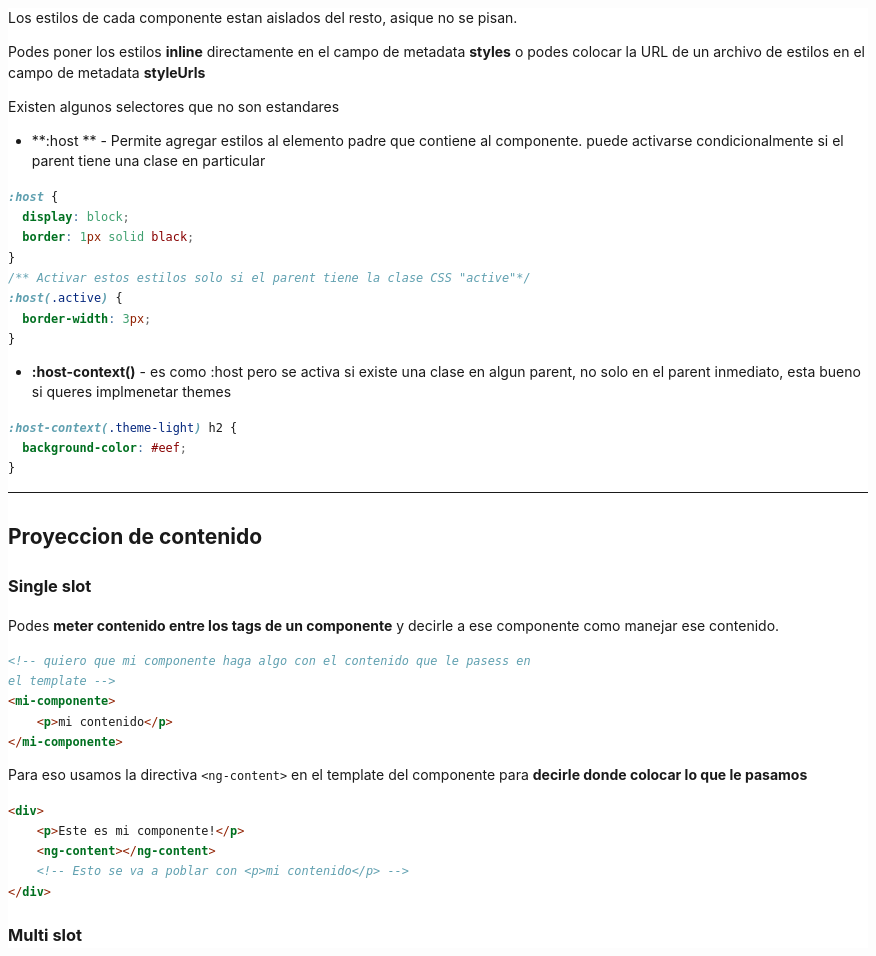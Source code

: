 Los estilos de cada componente estan aislados del resto, asique no se pisan.

Podes poner los estilos **inline** directamente en el campo de metadata **styles** o podes colocar la URL de un archivo de estilos en el campo de metadata **styleUrls**

Existen algunos selectores que no son estandares

* **:host ** - Permite agregar estilos al elemento padre que contiene al componente. puede activarse condicionalmente si el parent tiene una clase en particular
````css
:host {
  display: block;
  border: 1px solid black;
}
/** Activar estos estilos solo si el parent tiene la clase CSS "active"*/
:host(.active) {
  border-width: 3px;
}
````

* **:host-context()** - es como :host pero se activa si existe una clase en algun parent, no solo en el parent inmediato, esta bueno si queres implmenetar themes
````css
:host-context(.theme-light) h2 {
  background-color: #eef;
}
````

---
## Proyeccion de contenido


### Single slot
Podes **meter contenido entre los tags de un componente** y decirle a ese componente como manejar ese contenido.

````html
<!-- quiero que mi componente haga algo con el contenido que le pasess en
el template -->
<mi-componente>
	<p>mi contenido</p>
</mi-componente>
````

Para eso usamos la directiva `<ng-content>` en el template del componente para **decirle donde colocar lo que le pasamos**
````html
<div>
	<p>Este es mi componente!</p>
	<ng-content></ng-content>
	<!-- Esto se va a poblar con <p>mi contenido</p> -->
</div>
````

### Multi slot
